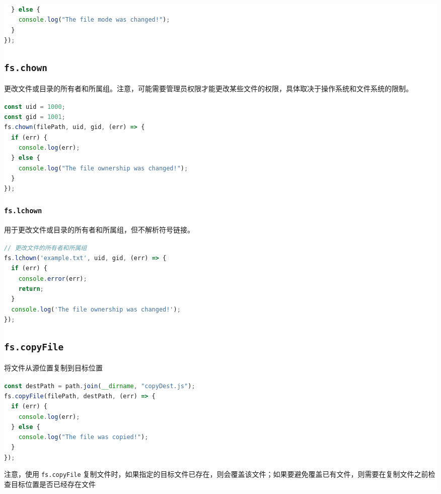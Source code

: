 ```javascript
  } else {
    console.log("The file mode was changed!");
  }
});
```

## `fs.chown`

更改文件或目录的所有者和所属组。注意，可能需要管理员权限才能更改某些文件的权限，具体取决于操作系统和文件系统的限制。

```javascript
const uid = 1000;
const gid = 1001;
fs.chown(filePath, uid, gid, (err) => {
  if (err) {
    console.log(err);
  } else {
    console.log("The file ownership was changed!");
  }
});
```

### `fs.lchown`

用于更改文件或目录的所有者和所属组，但不解析符号链接。

```js
// 更改文件的所有者和所属组
fs.lchown('example.txt', uid, gid, (err) => {
  if (err) {
    console.error(err);
    return;
  }
  console.log('The file ownership was changed!');
});
```

## `fs.copyFile`

将文件从源位置复制到目标位置

```js
const destPath = path.join(__dirname, "copyDest.js");
fs.copyFile(filePath, destPath, (err) => {
  if (err) {
    console.log(err);
  } else {
    console.log("The file was copied!");
  }
});
```

注意，使用 `fs.copyFile` 复制文件时，如果指定的目标文件已存在，则会覆盖该文件；如果要避免覆盖已有文件，则需要在复制文件之前检查目标位置是否已经存在文件
